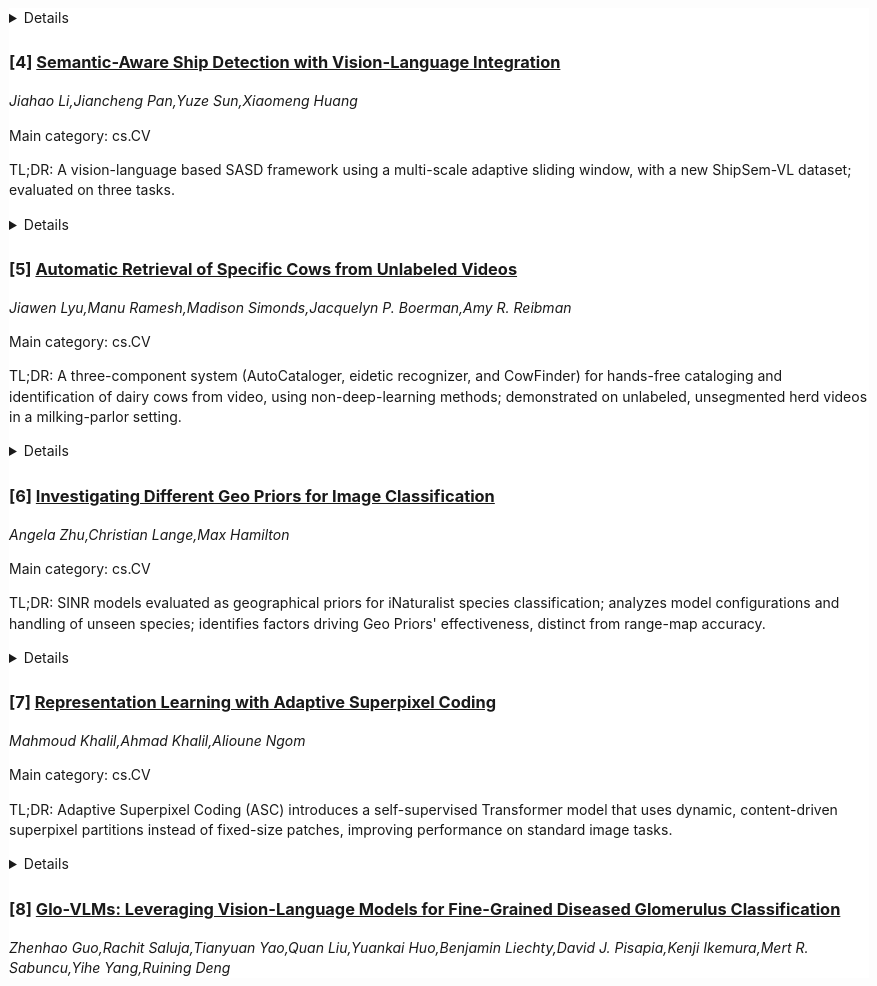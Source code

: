 
<details><summary>Details</summary></details>


### [4] [Semantic-Aware Ship Detection with Vision-Language Integration](https://arxiv.org/abs/2508.15930)
*Jiahao Li,Jiancheng Pan,Yuze Sun,Xiaomeng Huang*

Main category: cs.CV

TL;DR: A vision-language based SASD framework using a multi-scale adaptive sliding window, with a new ShipSem-VL dataset; evaluated on three tasks.


<details><summary>Details</summary></details>


### [5] [Automatic Retrieval of Specific Cows from Unlabeled Videos](https://arxiv.org/abs/2508.15945)
*Jiawen Lyu,Manu Ramesh,Madison Simonds,Jacquelyn P. Boerman,Amy R. Reibman*

Main category: cs.CV

TL;DR: A three-component system (AutoCataloger, eidetic recognizer, and CowFinder) for hands-free cataloging and identification of dairy cows from video, using non-deep-learning methods; demonstrated on unlabeled, unsegmented herd videos in a milking-parlor setting.


<details><summary>Details</summary></details>


### [6] [Investigating Different Geo Priors for Image Classification](https://arxiv.org/abs/2508.15946)
*Angela Zhu,Christian Lange,Max Hamilton*

Main category: cs.CV

TL;DR: SINR models evaluated as geographical priors for iNaturalist species classification; analyzes model configurations and handling of unseen species; identifies factors driving Geo Priors' effectiveness, distinct from range-map accuracy.


<details><summary>Details</summary></details>


### [7] [Representation Learning with Adaptive Superpixel Coding](https://arxiv.org/abs/2508.15959)
*Mahmoud Khalil,Ahmad Khalil,Alioune Ngom*

Main category: cs.CV

TL;DR: Adaptive Superpixel Coding (ASC) introduces a self-supervised Transformer model that uses dynamic, content-driven superpixel partitions instead of fixed-size patches, improving performance on standard image tasks.


<details><summary>Details</summary></details>


### [8] [Glo-VLMs: Leveraging Vision-Language Models for Fine-Grained Diseased Glomerulus Classification](https://arxiv.org/abs/2508.15960)
*Zhenhao Guo,Rachit Saluja,Tianyuan Yao,Quan Liu,Yuankai Huo,Benjamin Liechty,David J. Pisapia,Kenji Ikemura,Mert R. Sabuncu,Yihe Yang,Ruining Deng*
